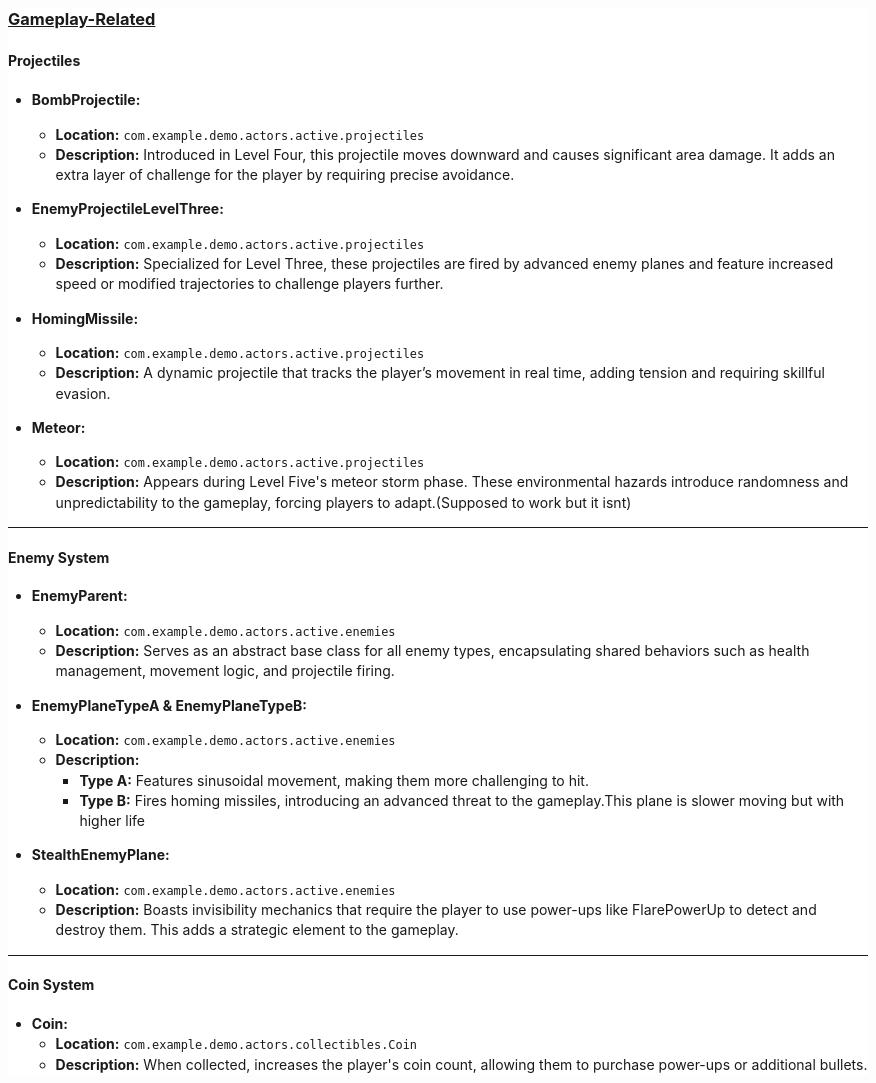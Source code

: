 ### <u>Gameplay-Related</u>


#### **Projectiles**

- **BombProjectile:**
    - **Location:** `com.example.demo.actors.active.projectiles`
    - **Description:** Introduced in Level Four, this projectile moves downward and causes significant area damage. It adds an extra layer of challenge for the player by requiring precise avoidance.

- **EnemyProjectileLevelThree:**
    - **Location:** `com.example.demo.actors.active.projectiles`
    - **Description:** Specialized for Level Three, these projectiles are fired by advanced enemy planes and feature increased speed or modified trajectories to challenge players further.

- **HomingMissile:**
    - **Location:** `com.example.demo.actors.active.projectiles`
    - **Description:** A dynamic projectile that tracks the player’s movement in real time, adding tension and requiring skillful evasion.

- **Meteor:**
    - **Location:** `com.example.demo.actors.active.projectiles`
    - **Description:** Appears during Level Five's meteor storm phase. These environmental hazards introduce randomness and unpredictability to the gameplay, forcing players to adapt.(Supposed to work but it isnt)

---

#### **Enemy System**

- **EnemyParent:**
    - **Location:** `com.example.demo.actors.active.enemies`
    - **Description:** Serves as an abstract base class for all enemy types, encapsulating shared behaviors such as health management, movement logic, and projectile firing.

- **EnemyPlaneTypeA & EnemyPlaneTypeB:**
    - **Location:** `com.example.demo.actors.active.enemies`
    - **Description:**
        - **Type A:** Features sinusoidal movement, making them more challenging to hit.
        - **Type B:** Fires homing missiles, introducing an advanced threat to the gameplay.This plane is slower moving but with higher life

- **StealthEnemyPlane:**
    - **Location:** `com.example.demo.actors.active.enemies`
    - **Description:** Boasts invisibility mechanics that require the player to use power-ups like FlarePowerUp to detect and destroy them. This adds a strategic element to the gameplay.

---

#### **Coin System**

- **Coin:**
    - **Location:** `com.example.demo.actors.collectibles.Coin`
    - **Description:** When collected, increases the player's coin count, allowing them to purchase power-ups or additional bullets.
